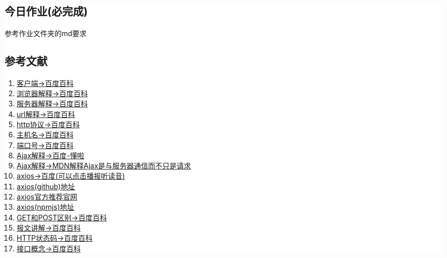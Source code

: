 

## 今日作业(必完成)

参考作业文件夹的md要求



## 参考文献

1. [客户端->百度百科](https://baike.baidu.com/item/%E5%AE%A2%E6%88%B7%E7%AB%AF/101081?fr=aladdin)
2. [浏览器解释->百度百科](https://baike.baidu.com/item/%E6%B5%8F%E8%A7%88%E5%99%A8/213911?fr=aladdin)
3. [服务器解释->百度百科](https://baike.baidu.com/item/%E6%9C%8D%E5%8A%A1%E5%99%A8/100571?fr=aladdin)
4. [url解释->百度百科](https://baike.baidu.com/item/%E7%BB%9F%E4%B8%80%E8%B5%84%E6%BA%90%E5%AE%9A%E4%BD%8D%E7%B3%BB%E7%BB%9F/5937042?fromtitle=URL&fromid=110640&fr=aladdin)
5. [http协议->百度百科](https://baike.baidu.com/item/HTTP?fromtitle=HTTP%E5%8D%8F%E8%AE%AE&fromid=1276942)
6. [主机名->百度百科](https://baike.baidu.com/item/%E4%B8%BB%E6%9C%BA%E5%90%8D)
7. [端口号->百度百科](https://baike.baidu.com/item/%E7%AB%AF%E5%8F%A3%E5%8F%B)
8. [Ajax解释->百度-懂啦](https://baike.baidu.com/tashuo/browse/content?id=11fca6ecdc2c066af4c5594f&lemmaId=8425&fromLemmaModule=pcBottom&lemmaTitle=ajax)
9. [Ajax解释->MDN解释Ajax是与服务器通信而不只是请求](https://developer.mozilla.org/zh-CN/docs/Web/Guide/AJAX/Getting_Started)
10. [axios->百度(可以点击播报听读音)](https://baike.baidu.com/item/axios)
11. [axios(github)地址](https://github.com/axios/axios)
12. [axios官方推荐官网](https://axios-http.com/)
13. [axios(npmjs)地址](https://www.npmjs.com/package/axios)
14. [GET和POST区别->百度百科](https://baike.baidu.com/item/post/2171305)
15. [报文讲解->百度百科](https://baike.baidu.com/item/%E6%8A%A5%E6%96%87/3164352)
16. [HTTP状态码->百度百科](https://baike.baidu.com/item/HTTP%E7%8A%B6%E6%80%81%E7%A0%81/5053660)
17. [接口概念->百度百科](https://baike.baidu.com/item/%E6%8E%A5%E5%8F%A3/2886384)





